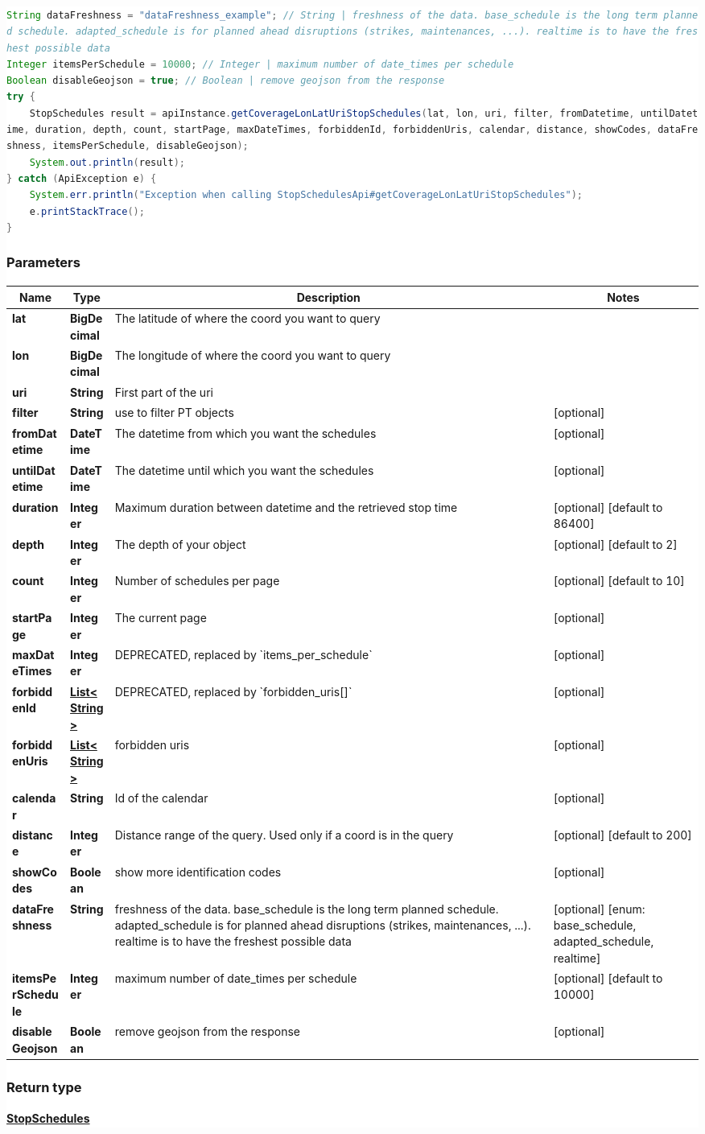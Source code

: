 ```java
String dataFreshness = "dataFreshness_example"; // String | freshness of the data. base_schedule is the long term planned schedule. adapted_schedule is for planned ahead disruptions (strikes, maintenances, ...). realtime is to have the freshest possible data
Integer itemsPerSchedule = 10000; // Integer | maximum number of date_times per schedule
Boolean disableGeojson = true; // Boolean | remove geojson from the response
try {
    StopSchedules result = apiInstance.getCoverageLonLatUriStopSchedules(lat, lon, uri, filter, fromDatetime, untilDatetime, duration, depth, count, startPage, maxDateTimes, forbiddenId, forbiddenUris, calendar, distance, showCodes, dataFreshness, itemsPerSchedule, disableGeojson);
    System.out.println(result);
} catch (ApiException e) {
    System.err.println("Exception when calling StopSchedulesApi#getCoverageLonLatUriStopSchedules");
    e.printStackTrace();
}
```

### Parameters

Name | Type | Description  | Notes
------------- | ------------- | ------------- | -------------
 **lat** | **BigDecimal**|  The latitude of where the coord you want to query |
 **lon** | **BigDecimal**|  The longitude of where the coord you want to query |
 **uri** | **String**| First part of the uri |
 **filter** | **String**| use to filter PT objects | [optional]
 **fromDatetime** | **DateTime**| The datetime from which you want the schedules | [optional]
 **untilDatetime** | **DateTime**| The datetime until which you want the schedules | [optional]
 **duration** | **Integer**| Maximum duration between datetime and the retrieved stop time | [optional] [default to 86400]
 **depth** | **Integer**| The depth of your object | [optional] [default to 2]
 **count** | **Integer**| Number of schedules per page | [optional] [default to 10]
 **startPage** | **Integer**| The current page | [optional]
 **maxDateTimes** | **Integer**| DEPRECATED, replaced by &#x60;items_per_schedule&#x60; | [optional]
 **forbiddenId** | [**List&lt;String&gt;**](String.md)| DEPRECATED, replaced by &#x60;forbidden_uris[]&#x60; | [optional]
 **forbiddenUris** | [**List&lt;String&gt;**](String.md)| forbidden uris | [optional]
 **calendar** | **String**| Id of the calendar | [optional]
 **distance** | **Integer**| Distance range of the query. Used only if a coord is in the query | [optional] [default to 200]
 **showCodes** | **Boolean**| show more identification codes | [optional]
 **dataFreshness** | **String**| freshness of the data. base_schedule is the long term planned schedule. adapted_schedule is for planned ahead disruptions (strikes, maintenances, ...). realtime is to have the freshest possible data | [optional] [enum: base_schedule, adapted_schedule, realtime]
 **itemsPerSchedule** | **Integer**| maximum number of date_times per schedule | [optional] [default to 10000]
 **disableGeojson** | **Boolean**| remove geojson from the response | [optional]

### Return type

[**StopSchedules**](StopSchedules.md)
